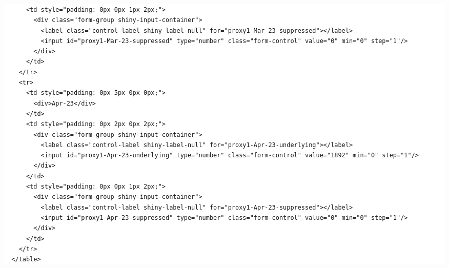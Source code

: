           <td style="padding: 0px 0px 1px 2px;">
            <div class="form-group shiny-input-container">
              <label class="control-label shiny-label-null" for="proxy1-Mar-23-suppressed"></label>
              <input id="proxy1-Mar-23-suppressed" type="number" class="form-control" value="0" min="0" step="1"/>
            </div>
          </td>
        </tr>
        <tr>
          <td style="padding: 0px 5px 0px 0px;">
            <div>Apr-23</div>
          </td>
          <td style="padding: 0px 2px 0px 2px;">
            <div class="form-group shiny-input-container">
              <label class="control-label shiny-label-null" for="proxy1-Apr-23-underlying"></label>
              <input id="proxy1-Apr-23-underlying" type="number" class="form-control" value="1892" min="0" step="1"/>
            </div>
          </td>
          <td style="padding: 0px 0px 1px 2px;">
            <div class="form-group shiny-input-container">
              <label class="control-label shiny-label-null" for="proxy1-Apr-23-suppressed"></label>
              <input id="proxy1-Apr-23-suppressed" type="number" class="form-control" value="0" min="0" step="1"/>
            </div>
          </td>
        </tr>
      </table>

